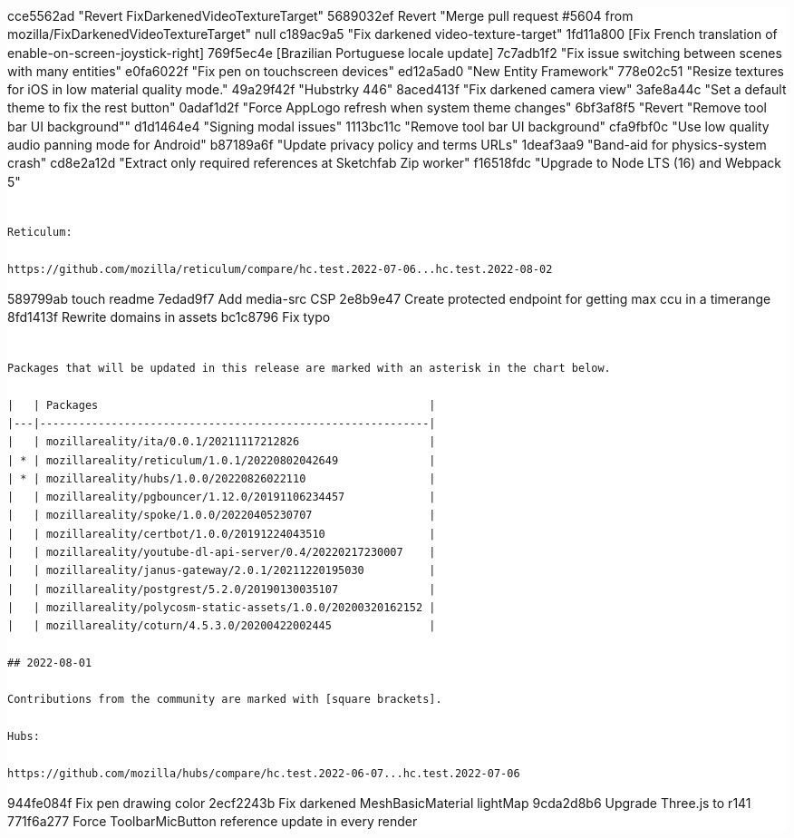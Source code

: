 cce5562ad "Revert FixDarkenedVideoTextureTarget"
5689032ef Revert "Merge pull request #5604 from mozilla/FixDarkenedVideoTextureTarget" null
c189ac9a5 "Fix darkened video-texture-target"
1fd11a800 [Fix French translation of enable-on-screen-joystick-right]
769f5ec4e [Brazilian Portuguese locale update]
7c7adb1f2 "Fix issue switching between scenes with many entities"
e0fa6022f "Fix pen on touchscreen devices"
ed12a5ad0 "New Entity Framework"
778e02c51 "Resize textures for iOS in low material quality mode."
49a29f42f "Hubstrky 446"
8aced413f "Fix darkened camera view"
3afe8a44c "Set a default theme to fix the rest button"
0adaf1d2f "Force AppLogo refresh when system theme changes"
6bf3af8f5 "Revert \"Remove tool bar UI background\""
d1d1464e4 "Signing modal issues"
1113bc11c "Remove tool bar UI background"
cfa9fbf0c "Use low quality audio panning mode for Android"
b87189a6f "Update privacy policy and terms URLs"
1deaf3aa9 "Band-aid for physics-system crash"
cd8e2a12d "Extract only required references at Sketchfab Zip worker"
f16518fdc "Upgrade to Node LTS (16) and Webpack 5"
```

Reticulum:

https://github.com/mozilla/reticulum/compare/hc.test.2022-07-06...hc.test.2022-08-02

```
589799ab touch readme
7edad9f7 Add media-src CSP
2e8b9e47 Create protected endpoint for getting max ccu in a timerange
8fd1413f Rewrite domains in assets
bc1c8796 Fix typo
```

Packages that will be updated in this release are marked with an asterisk in the chart below.

|   | Packages                                                   |
|---|------------------------------------------------------------|
|   | mozillareality/ita/0.0.1/20211117212826                    |
| * | mozillareality/reticulum/1.0.1/20220802042649              |
| * | mozillareality/hubs/1.0.0/20220826022110                   |
|   | mozillareality/pgbouncer/1.12.0/20191106234457             |
|   | mozillareality/spoke/1.0.0/20220405230707                  |
|   | mozillareality/certbot/1.0.0/20191224043510                |
|   | mozillareality/youtube-dl-api-server/0.4/20220217230007    |
|   | mozillareality/janus-gateway/2.0.1/20211220195030          |
|   | mozillareality/postgrest/5.2.0/20190130035107              |
|   | mozillareality/polycosm-static-assets/1.0.0/20200320162152 |
|   | mozillareality/coturn/4.5.3.0/20200422002445               |

## 2022-08-01

Contributions from the community are marked with [square brackets].

Hubs:

https://github.com/mozilla/hubs/compare/hc.test.2022-06-07...hc.test.2022-07-06

```
944fe084f Fix pen drawing color
2ecf2243b Fix darkened MeshBasicMaterial lightMap
9cda2d8b6 Upgrade Three.js to r141
771f6a277 Force ToolbarMicButton reference update in every render